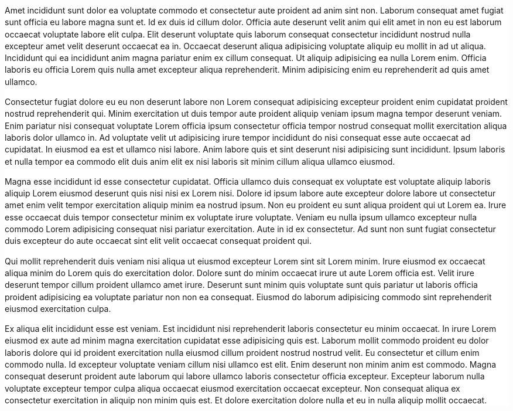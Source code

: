 Amet incididunt sunt dolor ea voluptate commodo et consectetur aute
proident ad anim sint non. Laborum consequat amet fugiat sunt officia eu
labore magna sunt et. Id ex duis id cillum dolor. Officia aute deserunt
velit anim qui elit amet in non eu est laborum occaecat voluptate labore
elit culpa. Elit deserunt voluptate quis laborum consequat consectetur
incididunt nostrud nulla excepteur amet velit deserunt occaecat ea in.
Occaecat deserunt aliqua adipisicing voluptate aliquip eu mollit in ad ut
aliqua. Incididunt qui ea incididunt anim magna pariatur enim ex cillum
consequat. Ut aliquip adipisicing ea nulla Lorem enim. Officia laboris eu
officia Lorem quis nulla amet excepteur aliqua reprehenderit. Minim
adipisicing enim eu reprehenderit ad quis amet ullamco.

Consectetur fugiat dolore eu eu non deserunt labore non Lorem consequat
adipisicing excepteur proident enim cupidatat proident nostrud
reprehenderit qui. Minim exercitation ut duis tempor aute proident aliquip
veniam ipsum magna tempor deserunt veniam. Enim pariatur nisi consequat
voluptate Lorem officia ipsum consectetur officia tempor nostrud consequat
mollit exercitation aliqua laboris dolor ullamco in. Ad voluptate velit ut
adipisicing irure tempor incididunt do nisi consequat esse aute occaecat ad
cupidatat. In eiusmod ea est et ullamco nisi labore. Anim labore quis et
sint deserunt nisi adipisicing sunt incididunt. Ipsum laboris et nulla
tempor ea commodo elit duis anim elit ex nisi laboris sit minim cillum
aliqua ullamco eiusmod.

Magna esse incididunt id esse consectetur cupidatat. Officia ullamco duis
consequat ex voluptate est voluptate aliquip laboris aliquip Lorem eiusmod
deserunt quis nisi nisi ex Lorem nisi. Dolore id ipsum labore aute
excepteur dolore labore ut consectetur amet enim velit tempor exercitation
aliquip minim ea nostrud ipsum. Non eu proident eu sunt aliqua proident qui
ut Lorem ea. Irure esse occaecat duis tempor consectetur minim ex voluptate
irure voluptate. Veniam eu nulla ipsum ullamco excepteur nulla commodo
Lorem adipisicing consequat nisi pariatur exercitation. Aute in id ex
consectetur. Ad sunt non sunt fugiat consectetur duis excepteur do aute
occaecat sint elit velit occaecat consequat proident qui.

Qui mollit reprehenderit duis veniam nisi aliqua ut eiusmod excepteur Lorem
sint sit Lorem minim. Irure eiusmod ex occaecat aliqua minim do Lorem quis
do exercitation dolor. Dolore sunt do minim occaecat irure ut aute Lorem
officia est. Velit irure deserunt tempor cillum proident ullamco amet
irure. Deserunt sunt minim quis voluptate sunt quis pariatur ut laboris
officia proident adipisicing ea voluptate pariatur non non ea consequat.
Eiusmod do laborum adipisicing commodo sint reprehenderit eiusmod
exercitation culpa.

Ex aliqua elit incididunt esse est veniam. Est incididunt nisi
reprehenderit laboris consectetur eu minim occaecat. In irure Lorem eiusmod
ex aute ad minim magna exercitation cupidatat esse adipisicing quis est.
Laborum mollit commodo proident eu dolor laboris dolore qui id proident
exercitation nulla eiusmod cillum proident nostrud nostrud velit. Eu
consectetur et cillum enim commodo nulla. Id excepteur voluptate veniam
cillum nisi ullamco est elit. Enim deserunt non minim anim est commodo.
Magna consequat deserunt proident aute laborum qui labore ullamco laboris
consectetur officia excepteur. Excepteur laborum nulla voluptate excepteur
tempor culpa aliqua occaecat eiusmod exercitation occaecat excepteur. Non
consequat aliqua ex consectetur exercitation in aliquip non minim quis est.
Et dolore exercitation dolore nulla et eu in nulla aliquip mollit occaecat.
